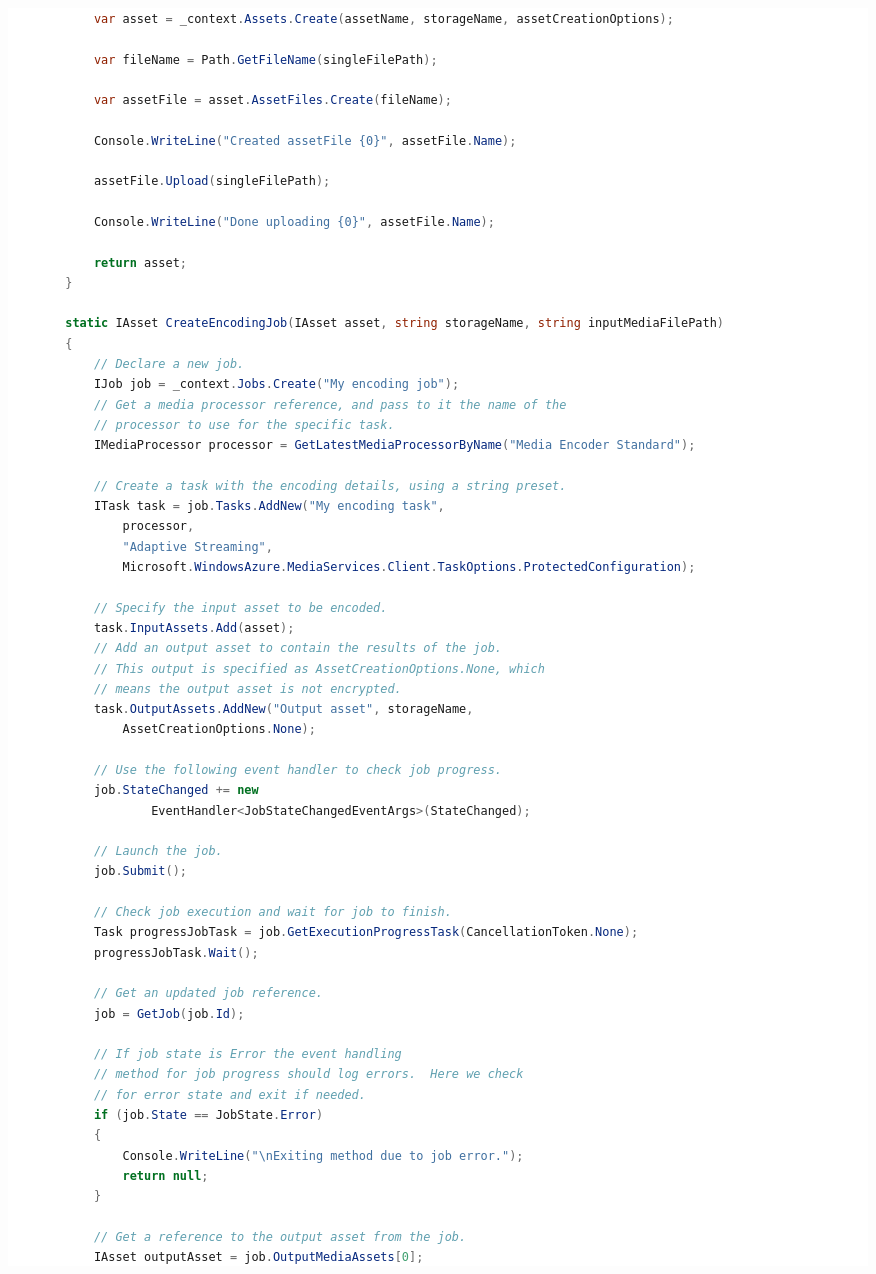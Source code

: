```cs
            var asset = _context.Assets.Create(assetName, storageName, assetCreationOptions);

            var fileName = Path.GetFileName(singleFilePath);

            var assetFile = asset.AssetFiles.Create(fileName);

            Console.WriteLine("Created assetFile {0}", assetFile.Name);

            assetFile.Upload(singleFilePath);

            Console.WriteLine("Done uploading {0}", assetFile.Name);

            return asset;
        }

        static IAsset CreateEncodingJob(IAsset asset, string storageName, string inputMediaFilePath)
        {
            // Declare a new job.
            IJob job = _context.Jobs.Create("My encoding job");
            // Get a media processor reference, and pass to it the name of the 
            // processor to use for the specific task.
            IMediaProcessor processor = GetLatestMediaProcessorByName("Media Encoder Standard");

            // Create a task with the encoding details, using a string preset.
            ITask task = job.Tasks.AddNew("My encoding task",
                processor,
                "Adaptive Streaming",
                Microsoft.WindowsAzure.MediaServices.Client.TaskOptions.ProtectedConfiguration);

            // Specify the input asset to be encoded.
            task.InputAssets.Add(asset);
            // Add an output asset to contain the results of the job. 
            // This output is specified as AssetCreationOptions.None, which 
            // means the output asset is not encrypted. 
            task.OutputAssets.AddNew("Output asset", storageName,
                AssetCreationOptions.None);

            // Use the following event handler to check job progress.  
            job.StateChanged += new
                    EventHandler<JobStateChangedEventArgs>(StateChanged);

            // Launch the job.
            job.Submit();

            // Check job execution and wait for job to finish. 
            Task progressJobTask = job.GetExecutionProgressTask(CancellationToken.None);
            progressJobTask.Wait();

            // Get an updated job reference.
            job = GetJob(job.Id);

            // If job state is Error the event handling 
            // method for job progress should log errors.  Here we check 
            // for error state and exit if needed.
            if (job.State == JobState.Error)
            {
                Console.WriteLine("\nExiting method due to job error.");
                return null;
            }

            // Get a reference to the output asset from the job.
            IAsset outputAsset = job.OutputMediaAssets[0];
```